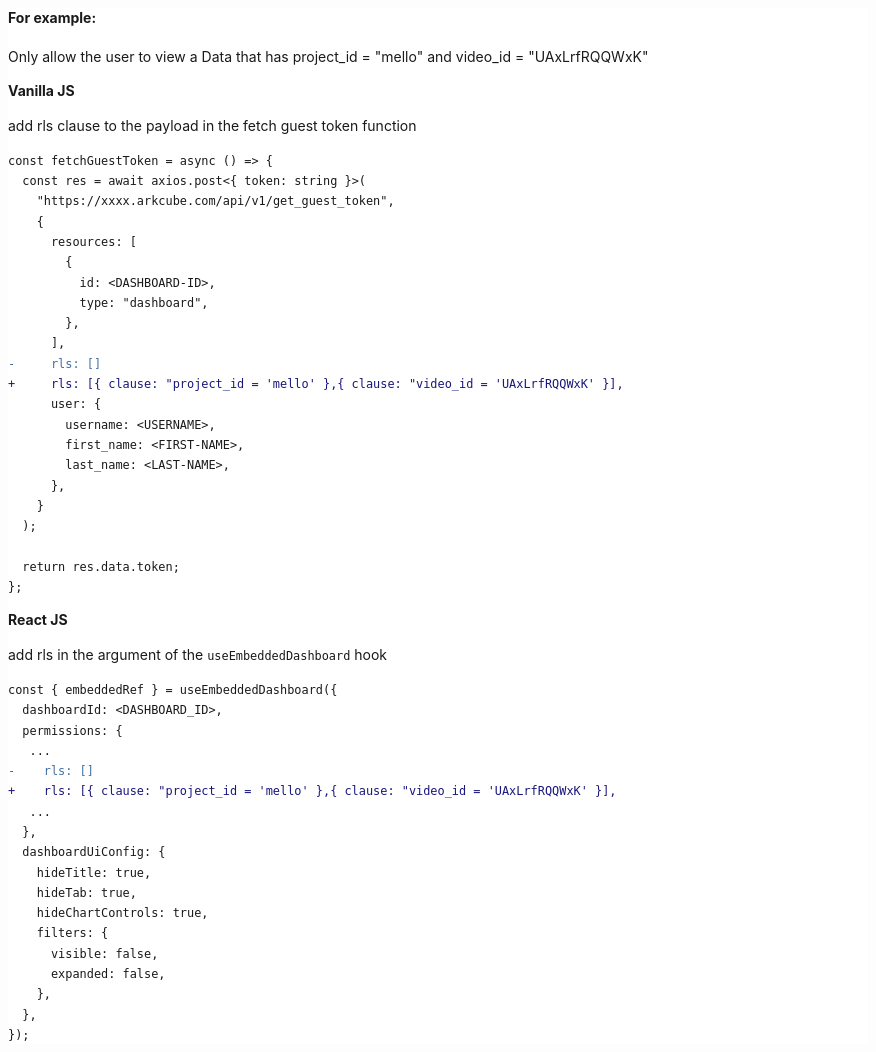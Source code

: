 #### For example:

Only allow the user to view a Data that has project\_id = "mello" and video\_id = "UAxLrfRQQWxK"

**Vanilla JS**

add rls clause to the payload in the fetch guest token function

```diff
const fetchGuestToken = async () => {
  const res = await axios.post<{ token: string }>(
    "https://xxxx.arkcube.com/api/v1/get_guest_token",
    {
      resources: [
        {
          id: <DASHBOARD-ID>,
          type: "dashboard",
        },
      ],
-     rls: []
+     rls: [{ clause: "project_id = 'mello' },{ clause: "video_id = 'UAxLrfRQQWxK' }],
      user: {
        username: <USERNAME>,
        first_name: <FIRST-NAME>,
        last_name: <LAST-NAME>,
      },
    }
  );
  
  return res.data.token;
};
```

**React JS**

add rls in the argument of the `useEmbeddedDashboard` hook

```diff
const { embeddedRef } = useEmbeddedDashboard({
  dashboardId: <DASHBOARD_ID>,
  permissions: {
   ...
-    rls: []
+    rls: [{ clause: "project_id = 'mello' },{ clause: "video_id = 'UAxLrfRQQWxK' }],
   ...
  },
  dashboardUiConfig: {
    hideTitle: true,
    hideTab: true,
    hideChartControls: true,
    filters: {
      visible: false,
      expanded: false,
    },
  },
});
```
